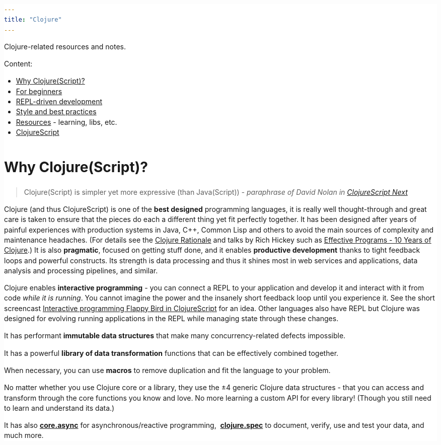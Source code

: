 ```yaml
---
title: "Clojure"
---
```

Clojure-related resources and notes.

Content:

 * [Why Clojure(Script)?](#why-clojurescript)
 * [For beginners](#for-beginners)
 * [REPL-driven development](#repl-driven-development)
 * [Style and best practices](#style-and-best-practices)
 * [Resources](#resources) - learning, libs, etc.
 * [ClojureScript](#clojurescript)

# Why Clojure(Script)?

> Clojure(Script) is simpler yet more expressive (than Java(Script))
> *- paraphrase of David Nolan in [ClojureScript Next](http://swannodette.github.io/2015/07/29/clojurescript-17/)*

Clojure (and thus ClojureScript) is one of the **best designed** programming languages, it is really well thought-through and great care is taken to ensure that the pieces do each a different thing yet fit perfectly together. It has been designed after years of painful experiences with production systems in Java, C++, Common Lisp and others to avoid the main sources of complexity and maintenance headaches. (For details see the [Clojure Rationale](https://clojure.org/about/rationale) and talks by Rich Hickey such as [Effective Programs - 10 Years of Clojure](https://www.youtube.com/watch?v=2V1FtfBDsLU).) It is also **pragmatic**, focused on getting stuff done, and it enables **productive development** thanks to tight feedback loops and powerful constructs. Its strength is data processing and thus it shines most in web services and applications, data analysis and processing pipelines, and similar.

Clojure enables **interactive programming** - you can connect a REPL to your application and develop it and interact with it from code _while it is running_. You cannot imagine the power and the insanely short feedback loop until you experience it. See the short screencast [Interactive programming Flappy Bird in ClojureScript](https://www.youtube.com/watch?v=KZjFVdU8VLI) for an idea. Other languages also have REPL but Clojure was designed for evolving running applications in the REPL while managing state through these changes.

It has performant **immutable data structures** that make many concurrency-related defects impossible.

It has a powerful **library of data transformation** functions that can be effectively combined together.

When necessary, you can use **macros** to remove duplication and fit the language to your problem.

No matter whether you use Clojure core or a library, they use the ±4 generic Clojure data structures - that you can access and transform through the core functions you know and love. No more learning a custom API for every library\! (Though you still need to learn and understand its data.)

It has also **[core.async](http://clojure.com/blog/2013/06/28/clojure-core-async-channels.html)** for asynchronous/reactive programming,  **[clojure.spec](https://clojure.org/about/spec)** to document, verify, use and test your data, and much more.
